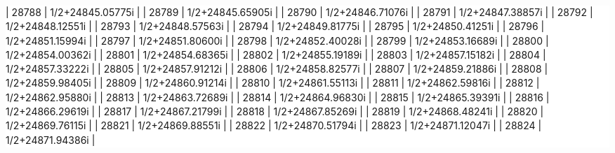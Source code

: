 |  28788 | 1/2+24845.05775i |
|  28789 | 1/2+24845.65905i |
|  28790 | 1/2+24846.71076i |
|  28791 | 1/2+24847.38857i |
|  28792 | 1/2+24848.12551i |
|  28793 | 1/2+24848.57563i |
|  28794 | 1/2+24849.81775i |
|  28795 | 1/2+24850.41251i |
|  28796 | 1/2+24851.15994i |
|  28797 | 1/2+24851.80600i |
|  28798 | 1/2+24852.40028i |
|  28799 | 1/2+24853.16689i |
|  28800 | 1/2+24854.00362i |
|  28801 | 1/2+24854.68365i |
|  28802 | 1/2+24855.19189i |
|  28803 | 1/2+24857.15182i |
|  28804 | 1/2+24857.33222i |
|  28805 | 1/2+24857.91212i |
|  28806 | 1/2+24858.82577i |
|  28807 | 1/2+24859.21886i |
|  28808 | 1/2+24859.98405i |
|  28809 | 1/2+24860.91214i |
|  28810 | 1/2+24861.55113i |
|  28811 | 1/2+24862.59816i |
|  28812 | 1/2+24862.95880i |
|  28813 | 1/2+24863.72689i |
|  28814 | 1/2+24864.96830i |
|  28815 | 1/2+24865.39391i |
|  28816 | 1/2+24866.29619i |
|  28817 | 1/2+24867.21799i |
|  28818 | 1/2+24867.85269i |
|  28819 | 1/2+24868.48241i |
|  28820 | 1/2+24869.76115i |
|  28821 | 1/2+24869.88551i |
|  28822 | 1/2+24870.51794i |
|  28823 | 1/2+24871.12047i |
|  28824 | 1/2+24871.94386i |